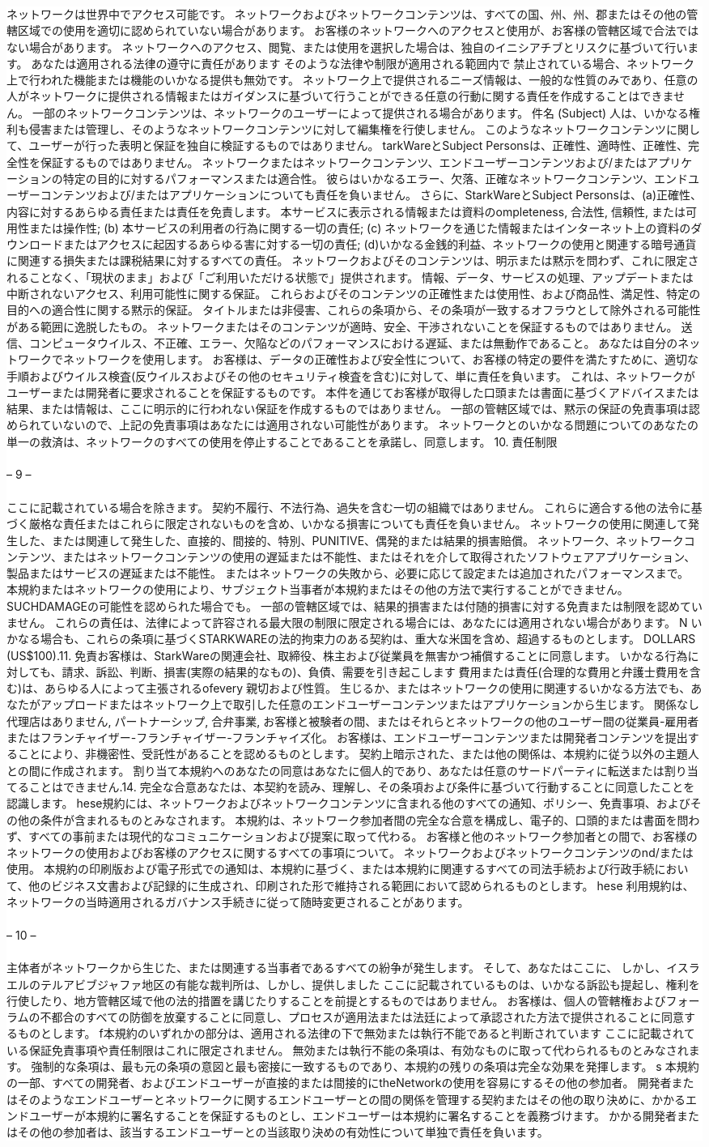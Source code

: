    ネットワークは世界中でアクセス可能です。 ネットワークおよびネットワークコンテンツは、すべての国、州、州、郡またはその他の管轄区域での使用を適切に認められていない場合があります。 お客様のネットワークへのアクセスと使用が、お客様の管轄区域で合法ではない場合があります。 ネットワークへのアクセス、閲覧、または使用を選択した場合は、独自のイニシアチブとリスクに基づいて行います。 あなたは適用される法律の遵守に責任があります そのような法律や制限が適用される範囲内で 禁止されている場合、ネットワーク上で行われた機能または機能のいかなる提供も無効です。 ネットワーク上で提供されるニーズ情報は、一般的な性質のみであり、任意の人がネットワークに提供される情報またはガイダンスに基づいて行うことができる任意の行動に関する責任を作成することはできません。 一部のネットワークコンテンツは、ネットワークのユーザーによって提供される場合があります。 件名 (Subject) 人は、いかなる権利も侵害または管理し、そのようなネットワークコンテンツに対して編集権を行使しません。 このようなネットワークコンテンツに関して、ユーザーが行った表明と保証を独自に検証するものではありません。 tarkWareとSubject Personsは、正確性、適時性、正確性、完全性を保証するものではありません。 ネットワークまたはネットワークコンテンツ、エンドユーザーコンテンツおよび/またはアプリケーションの特定の目的に対するパフォーマンスまたは適合性。 彼らはいかなるエラー、欠落、正確なネットワークコンテンツ、エンドユーザーコンテンツおよび/またはアプリケーションについても責任を負いません。 さらに、StarkWareとSubject Personsは、(a)正確性、内容に対するあらゆる責任または責任を免責します。 本サービスに表示される情報または資料のompleteness, 合法性, 信頼性, または可用性または操作性; (b) 本サービスの利用者の行為に関する一切の責任; (c) ネットワークを通じた情報またはインターネット上の資料のダウンロードまたはアクセスに起因するあらゆる害に対する一切の責任; (d)いかなる金銭的利益、ネットワークの使用と関連する暗号通貨に関連する損失または課税結果に対するすべての責任。 ネットワークおよびそのコンテンツは、明示または黙示を問わず、これに限定されることなく、「現状のまま」および「ご利用いただける状態で」提供されます。 情報、データ、サービスの処理、アップデートまたは中断されないアクセス、利用可能性に関する保証。 これらおよびそのコンテンツの正確性または使用性、および商品性、満足性、特定の目的への適合性に関する黙示的保証。 タイトルまたは非侵害、これらの条項から、その条項が一致するオフラウとして除外される可能性がある範囲に逸脱したもの。 ネットワークまたはそのコンテンツが適時、安全、干渉されないことを保証するものではありません。 送信、コンピュータウイルス、不正確、エラー、欠陥などのパフォーマンスにおける遅延、または無動作であること。 あなたは自分のネットワークでネットワークを使用します。 お客様は、データの正確性および安全性について、お客様の特定の要件を満たすために、適切な手順およびウイルス検査(反ウイルスおよびその他のセキュリティ検査を含む)に対して、単に責任を負います。 これは、ネットワークがユーザーまたは開発者に要求されることを保証するものです。 本件を通じてお客様が取得した口頭または書面に基づくアドバイスまたは結果、または情報は、ここに明示的に行われない保証を作成するものではありません。 一部の管轄区域では、黙示の保証の免責事項は認められていないので、上記の免責事項はあなたには適用されない可能性があります。 ネットワークとのいかなる問題についてのあなたの単一の救済は、ネットワークのすべての使用を停止することであることを承諾し、同意します。
10. 責任制限\
    \
    – 9 –\
    \
    ここに記載されている場合を除きます。 契約不履行、不法行為、過失を含む一切の組織ではありません。 これらに適合する他の法令に基づく厳格な責任またはこれらに限定されないものを含め、いかなる損害についても責任を負いません。 ネットワークの使用に関連して発生した、または関連して発生した、直接的、間接的、特別、PUNITIVE、偶発的または結果的損害賠償。 ネットワーク、ネットワークコンテンツ、またはネットワークコンテンツの使用の遅延または不能性、またはそれを介して取得されたソフトウェアアプリケーション、製品またはサービスの遅延または不能性。 またはネットワークの失敗から、必要に応じて設定または追加されたパフォーマンスまで。 本規約またはネットワークの使用により、サブジェクト当事者が本規約またはその他の方法で実行することができません。 SUCHDAMAGEの可能性を認められた場合でも。 一部の管轄区域では、結果的損害または付随的損害に対する免責または制限を認めていません。 これらの責任は、法律によって許容される最大限の制限に限定される場合には、あなたには適用されない場合があります。 N いかなる場合も、これらの条項に基づくSTARKWAREの法的拘束力のある契約は、重大な米国を含め、超過するものとします。 DOLLARS (US$100).11. 免責お客様は、StarkWareの関連会社、取締役、株主および従業員を無害かつ補償することに同意します。 いかなる行為に対しても、請求、訴訟、判断、損害(実際の結果的なもの)、負債、需要を引き起こします 費用または責任(合理的な費用と弁護士費用を含む)は、あらゆる人によって主張されるofevery 親切および性質。 生じるか、またはネットワークの使用に関連するいかなる方法でも、あなたがアップロードまたはネットワーク上で取引した任意のエンドユーザーコンテンツまたはアプリケーションから生じます。 関係なし代理店はありません, パートナーシップ, 合弁事業, お客様と被験者の間、またはそれらとネットワークの他のユーザー間の従業員-雇用者またはフランチャイザー-フランチャイザー-フランチャイズ化。 お客様は、エンドユーザーコンテンツまたは開発者コンテンツを提出することにより、非機密性、受託性があることを認めるものとします。 契約上暗示された、または他の関係は、本規約に従う以外の主題人との間に作成されます。 割り当て本規約へのあなたの同意はあなたに個人的であり、あなたは任意のサードパーティに転送または割り当てることはできません.14. 完全な合意あなたは、本契約を読み、理解し、その条項および条件に基づいて行動することに同意したことを認識します。 hese規約には、ネットワークおよびネットワークコンテンツに含まれる他のすべての通知、ポリシー、免責事項、およびその他の条件が含まれるものとみなされます。 本規約は、ネットワーク参加者間の完全な合意を構成し、電子的、口頭的または書面を問わず、すべての事前または現代的なコミュニケーションおよび提案に取って代わる。 お客様と他のネットワーク参加者との間で、お客様のネットワークの使用およびお客様のアクセスに関するすべての事項について。 ネットワークおよびネットワークコンテンツのnd/または使用。 本規約の印刷版および電子形式での通知は、本規約に基づく、または本規約に関連するすべての司法手続および行政手続において、他のビジネス文書および記録的に生成され、印刷された形で維持される範囲において認められるものとします。 hese 利用規約は、ネットワークの当時適用されるガバナンス手続きに従って随時変更されることがあります。\
    \
    – 10 –\
    \
    主体者がネットワークから生じた、または関連する当事者であるすべての紛争が発生します。 そして、あなたはここに、 しかし、イスラエルのテルアビブジャファ地区の有能な裁判所は、しかし、提供しました ここに記載されているものは、いかなる訴訟も提起し、権利を行使したり、地方管轄区域で他の法的措置を講じたりすることを前提とするものではありません。 お客様は、個人の管轄権およびフォーラムの不都合のすべての防御を放棄することに同意し、プロセスが適用法または法廷によって承認された方法で提供されることに同意するものとします。 f本規約のいずれかの部分は、適用される法律の下で無効または執行不能であると判断されています ここに記載されている保証免責事項や責任制限はこれに限定されません。 無効または執行不能の条項は、有効なものに取って代わられるものとみなされます。 強制的な条項は、最も元の条項の意図と最も密接に一致するものであり、本規約の残りの条項は完全な効果を発揮します。 s 本規約の一部、すべての開発者、およびエンドユーザーが直接的または間接的にtheNetworkの使用を容易にするその他の参加者。 開発者またはそのようなエンドユーザーとネットワークに関するエンドユーザーとの間の関係を管理する契約またはその他の取り決めに、かかるエンドユーザーが本規約に署名することを保証するものとし、エンドユーザーは本規約に署名することを義務づけます。 かかる開発者またはその他の参加者は、該当するエンドユーザーとの当該取り決めの有効性について単独で責任を負います。